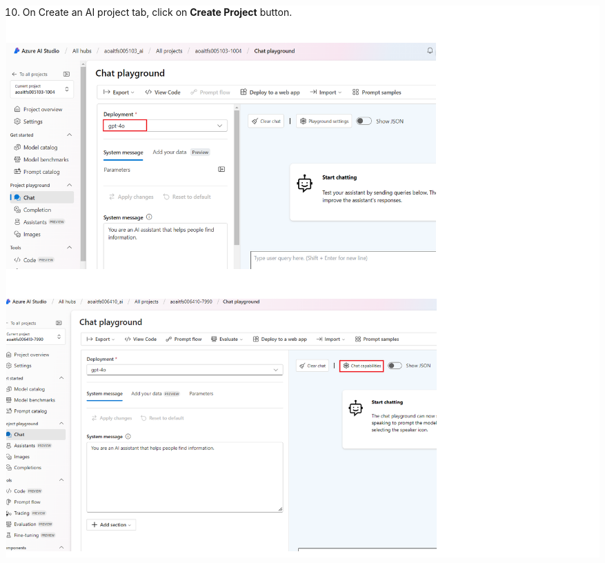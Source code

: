 10. On Create an AI project tab, click on **Create Project** button.

<img src="./media/image44.png"
style="width:6.49167in;height:3.83333in" />

<img src="./media/image45.png" style="width:6.5in;height:3.89028in"
alt="A screenshot of a computer Description automatically generated" />
